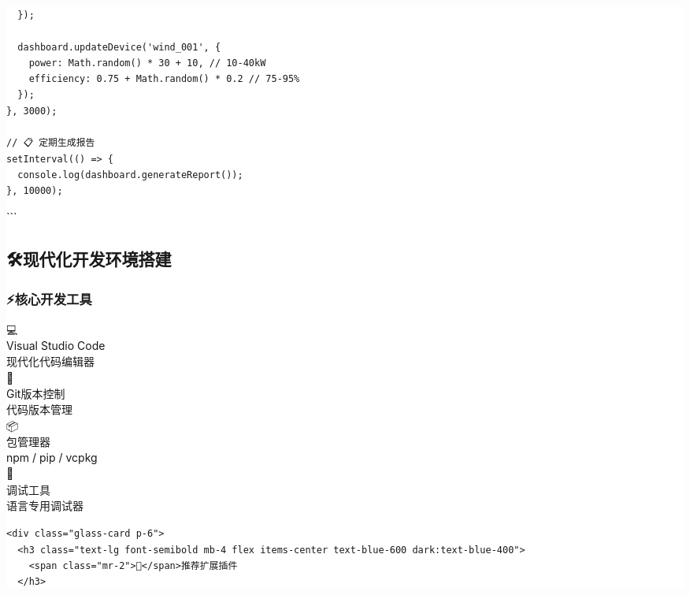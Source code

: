 ```
  });
  
  dashboard.updateDevice('wind_001', {
    power: Math.random() * 30 + 10, // 10-40kW  
    efficiency: 0.75 + Math.random() * 0.2 // 75-95%
  });
}, 3000);

// 📋 定期生成报告
setInterval(() => {
  console.log(dashboard.generateReport());
}, 10000);
```
</div>
```

<div class="bg-gradient-to-br from-green-50 to-blue-50 dark:from-green-900/20 dark:to-blue-900/20 p-8 rounded-xl border border-green-200 dark:border-green-800 mb-8">
  <h2 class="text-2xl font-bold mb-6 flex items-center gradient-text">
    <span class="mr-3">🛠️</span>现代化开发环境搭建
  </h2>

  <div class="grid md:grid-cols-2 gap-6 mb-8">
    <div class="glass-card p-6">
      <h3 class="text-lg font-semibold mb-4 flex items-center text-green-600 dark:text-green-400">
        <span class="mr-2">⚡</span>核心开发工具
      </h3>
      <div class="space-y-3">
        <div class="flex items-center p-3 bg-white/50 dark:bg-gray-800/50 rounded-lg">
          <span class="text-2xl mr-3">💻</span>
          <div>
            <div class="font-medium">Visual Studio Code</div>
            <div class="text-sm text-gray-600 dark:text-gray-400">现代化代码编辑器</div>
          </div>
        </div>
        <div class="flex items-center p-3 bg-white/50 dark:bg-gray-800/50 rounded-lg">
          <span class="text-2xl mr-3">🌿</span>
          <div>
            <div class="font-medium">Git版本控制</div>
            <div class="text-sm text-gray-600 dark:text-gray-400">代码版本管理</div>
          </div>
        </div>
        <div class="flex items-center p-3 bg-white/50 dark:bg-gray-800/50 rounded-lg">
          <span class="text-2xl mr-3">📦</span>
          <div>
            <div class="font-medium">包管理器</div>
            <div class="text-sm text-gray-600 dark:text-gray-400">npm / pip / vcpkg</div>
          </div>
        </div>
        <div class="flex items-center p-3 bg-white/50 dark:bg-gray-800/50 rounded-lg">
          <span class="text-2xl mr-3">🐛</span>
          <div>
            <div class="font-medium">调试工具</div>
            <div class="text-sm text-gray-600 dark:text-gray-400">语言专用调试器</div>
          </div>
        </div>
      </div>
    </div>

    <div class="glass-card p-6">
      <h3 class="text-lg font-semibold mb-4 flex items-center text-blue-600 dark:text-blue-400">
        <span class="mr-2">🚀</span>推荐扩展插件
      </h3>
```